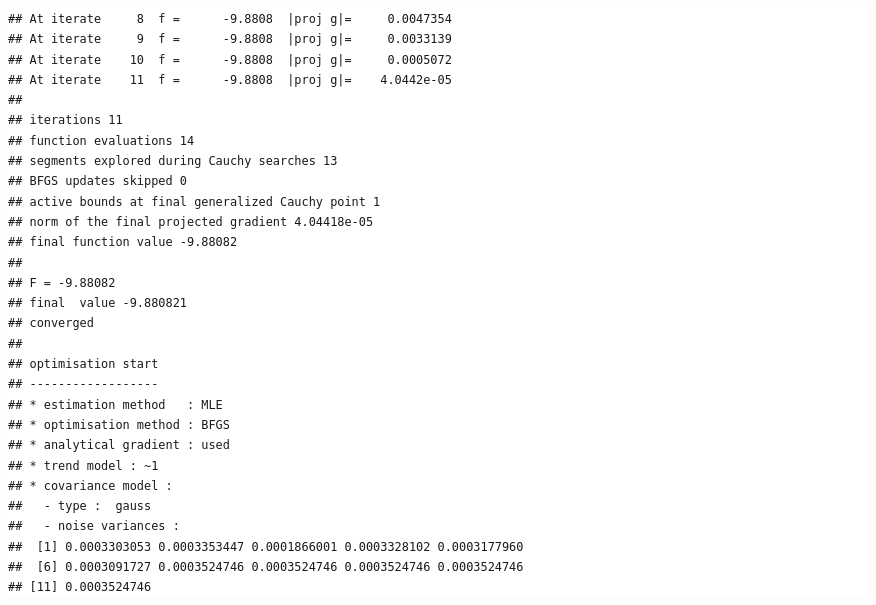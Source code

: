     ## At iterate     8  f =      -9.8808  |proj g|=     0.0047354
    ## At iterate     9  f =      -9.8808  |proj g|=     0.0033139
    ## At iterate    10  f =      -9.8808  |proj g|=     0.0005072
    ## At iterate    11  f =      -9.8808  |proj g|=    4.0442e-05
    ## 
    ## iterations 11
    ## function evaluations 14
    ## segments explored during Cauchy searches 13
    ## BFGS updates skipped 0
    ## active bounds at final generalized Cauchy point 1
    ## norm of the final projected gradient 4.04418e-05
    ## final function value -9.88082
    ## 
    ## F = -9.88082
    ## final  value -9.880821 
    ## converged
    ## 
    ## optimisation start
    ## ------------------
    ## * estimation method   : MLE 
    ## * optimisation method : BFGS 
    ## * analytical gradient : used
    ## * trend model : ~1
    ## * covariance model : 
    ##   - type :  gauss 
    ##   - noise variances :
    ##  [1] 0.0003303053 0.0003353447 0.0001866001 0.0003328102 0.0003177960
    ##  [6] 0.0003091727 0.0003524746 0.0003524746 0.0003524746 0.0003524746
    ## [11] 0.0003524746
